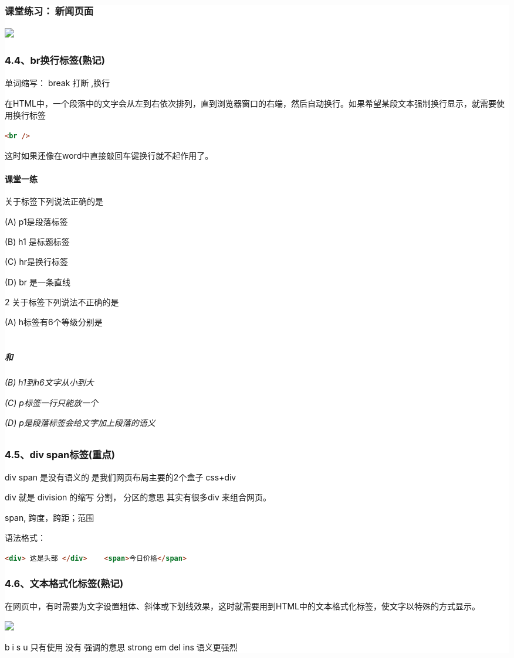 ### 课堂练习：    新闻页面 

<img src="media/sh.png" /> 

### 4.4、br换行标签(熟记)

单词缩写：  break   打断 ,换行

在HTML中，一个段落中的文字会从左到右依次排列，直到浏览器窗口的右端，然后自动换行。如果希望某段文本强制换行显示，就需要使用换行标签

```html
<br />
```

这时如果还像在word中直接敲回车键换行就不起作用了。

#### 课堂一练

关于标签下列说法正确的是 

(A) p1是段落标签 

(B) h1 是标题标签

(C) hr是换行标签

(D) br 是一条直线

 2 关于标签下列说法不正确的是

(A) h标签有6个等级分别是<h1> <h2> <h3> <h4> <h5>和<h6>

(B) h1到h6文字从小到大 

(C) p标签一行只能放一个

(D) p是段落标签会给文字加上段落的语义

### 4.5、div span标签(重点)

div  span    是没有语义的     是我们网页布局主要的2个盒子     css+div

div 就是  division  的缩写   分割， 分区的意思  其实有很多div 来组合网页。

span, 跨度，跨距；范围    

语法格式：

~~~html
<div> 这是头部 </div>    <span>今日价格</span>
~~~



### 4.6、文本格式化标签(熟记)

在网页中，有时需要为文字设置粗体、斜体或下划线效果，这时就需要用到HTML中的文本格式化标签，使文字以特殊的方式显示。

<img src="media/tab.png" />

  b  i  s  u   只有使用 没有 强调的意思       strong   em  del   ins  语义更强烈
